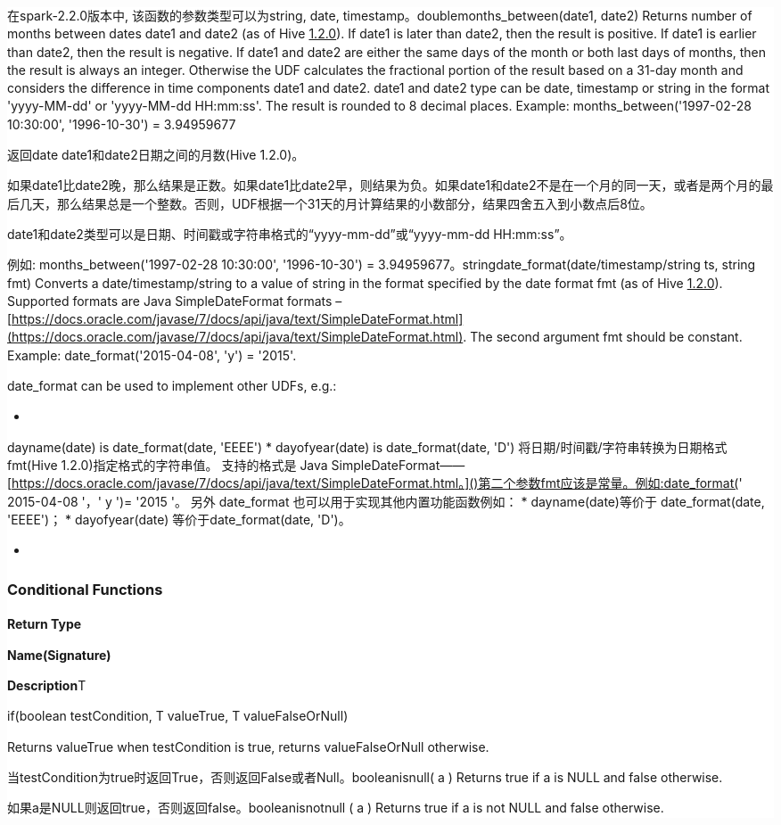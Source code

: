 在spark-2.2.0版本中, 该函数的参数类型可以为string, date, timestamp。doublemonths_between(date1, date2)
Returns number of months between dates date1 and date2 (as of Hive [1.2.0](https://issues.apache.org/jira/browse/HIVE-9518)). If date1 is later than date2, then the result is positive. If date1 is earlier than date2, then the result is negative. If date1 and date2 are either the same days of the month or both last days of months, then the result is always an integer. Otherwise the UDF calculates the fractional portion of the result based on a 31-day month and considers the difference in time components date1 and date2. date1 and date2 type can be date, timestamp or string in the format 'yyyy-MM-dd' or 'yyyy-MM-dd HH:mm:ss'. The result is rounded to 8 decimal places. Example: months_between('1997-02-28 10:30:00', '1996-10-30') = 3.94959677

返回date date1和date2日期之间的月数(Hive 1.2.0)。

如果date1比date2晚，那么结果是正数。如果date1比date2早，则结果为负。如果date1和date2不是在一个月的同一天，或者是两个月的最后几天，那么结果总是一个整数。否则，UDF根据一个31天的月计算结果的小数部分，结果四舍五入到小数点后8位。

date1和date2类型可以是日期、时间戳或字符串格式的“yyyy-mm-dd”或“yyyy-mm-dd HH:mm:ss”。

例如: months_between('1997-02-28 10:30:00', '1996-10-30') = 3.94959677。stringdate_format(date/timestamp/string ts, string fmt)
Converts a date/timestamp/string to a value of string in the format specified by the date format fmt (as of Hive [1.2.0](https://issues.apache.org/jira/browse/HIVE-10276)). Supported formats are Java SimpleDateFormat formats – [https://docs.oracle.com/javase/7/docs/api/java/text/SimpleDateFormat.html](https://docs.oracle.com/javase/7/docs/api/java/text/SimpleDateFormat.html). The second argument fmt should be constant. Example: date_format('2015-04-08', 'y') = '2015'.

date_format can be used to implement other UDFs, e.g.:

* 
dayname(date) is date_format(date, 'EEEE')
* 
dayofyear(date) is date_format(date, 'D')
将日期/时间戳/字符串转换为日期格式fmt(Hive 1.2.0)指定格式的字符串值。
支持的格式是 Java SimpleDateFormat——[https://docs.oracle.com/javase/7/docs/api/java/text/SimpleDateFormat.html。]()第二个参数fmt应该是常量。例如:date_format(' 2015-04-08 '，' y ')= '2015 '。
另外 date_format 也可以用于实现其他内置功能函数例如：
* 
dayname(date)等价于 date_format(date, 'EEEE')；
* 
dayofyear(date) 等价于date_format(date, 'D')。

* 
### Conditional Functions
**Return Type**

**Name(Signature)**

**Description**T

if(boolean testCondition, T valueTrue, T valueFalseOrNull)

Returns valueTrue when testCondition is true, returns valueFalseOrNull otherwise.

当testCondition为true时返回True，否则返回False或者Null。booleanisnull( a )
Returns true if a is NULL and false otherwise.

如果a是NULL则返回true，否则返回false。booleanisnotnull ( a )
Returns true if a is not NULL and false otherwise.
